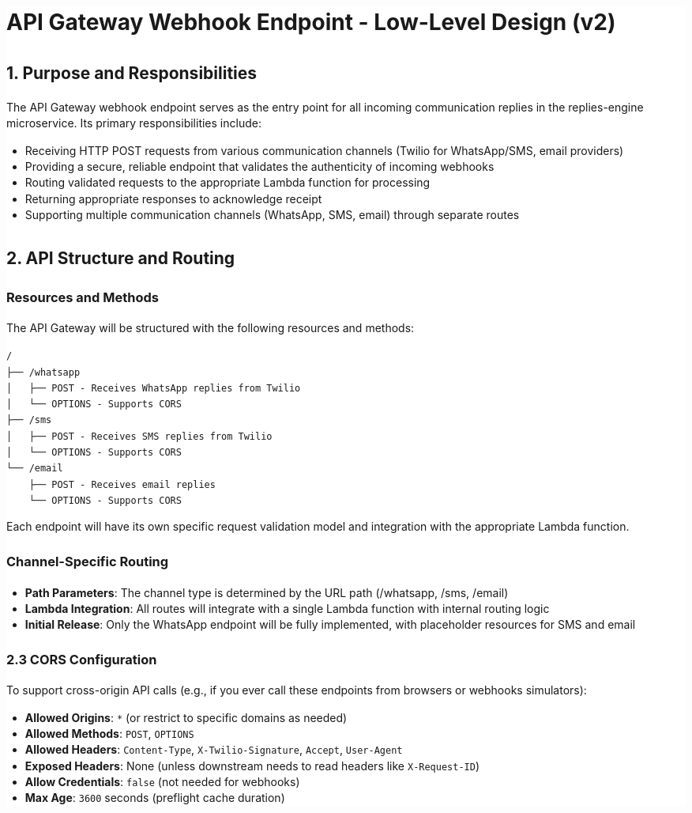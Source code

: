 # API Gateway Webhook Endpoint - Low-Level Design (v2)

## 1. Purpose and Responsibilities

The API Gateway webhook endpoint serves as the entry point for all incoming communication replies in the replies-engine microservice. Its primary responsibilities include:

- Receiving HTTP POST requests from various communication channels (Twilio for WhatsApp/SMS, email providers)
- Providing a secure, reliable endpoint that validates the authenticity of incoming webhooks
- Routing validated requests to the appropriate Lambda function for processing
- Returning appropriate responses to acknowledge receipt
- Supporting multiple communication channels (WhatsApp, SMS, email) through separate routes

## 2. API Structure and Routing

### Resources and Methods

The API Gateway will be structured with the following resources and methods:

```
/
├── /whatsapp
│   ├── POST - Receives WhatsApp replies from Twilio
│   └── OPTIONS - Supports CORS
├── /sms
│   ├── POST - Receives SMS replies from Twilio
│   └── OPTIONS - Supports CORS
└── /email
    ├── POST - Receives email replies
    └── OPTIONS - Supports CORS
```

Each endpoint will have its own specific request validation model and integration with the appropriate Lambda function.

### Channel-Specific Routing

- **Path Parameters**: The channel type is determined by the URL path (/whatsapp, /sms, /email)
- **Lambda Integration**: All routes will integrate with a single Lambda function with internal routing logic
- **Initial Release**: Only the WhatsApp endpoint will be fully implemented, with placeholder resources for SMS and email

### 2.3 CORS Configuration
To support cross-origin API calls (e.g., if you ever call these endpoints from browsers or webhooks simulators):

- **Allowed Origins**: `*` (or restrict to specific domains as needed)
- **Allowed Methods**: `POST`, `OPTIONS`
- **Allowed Headers**: `Content-Type`, `X-Twilio-Signature`, `Accept`, `User-Agent`
- **Exposed Headers**: None (unless downstream needs to read headers like `X-Request-ID`)
- **Allow Credentials**: `false` (not needed for webhooks)
- **Max Age**: `3600` seconds (preflight cache duration)

